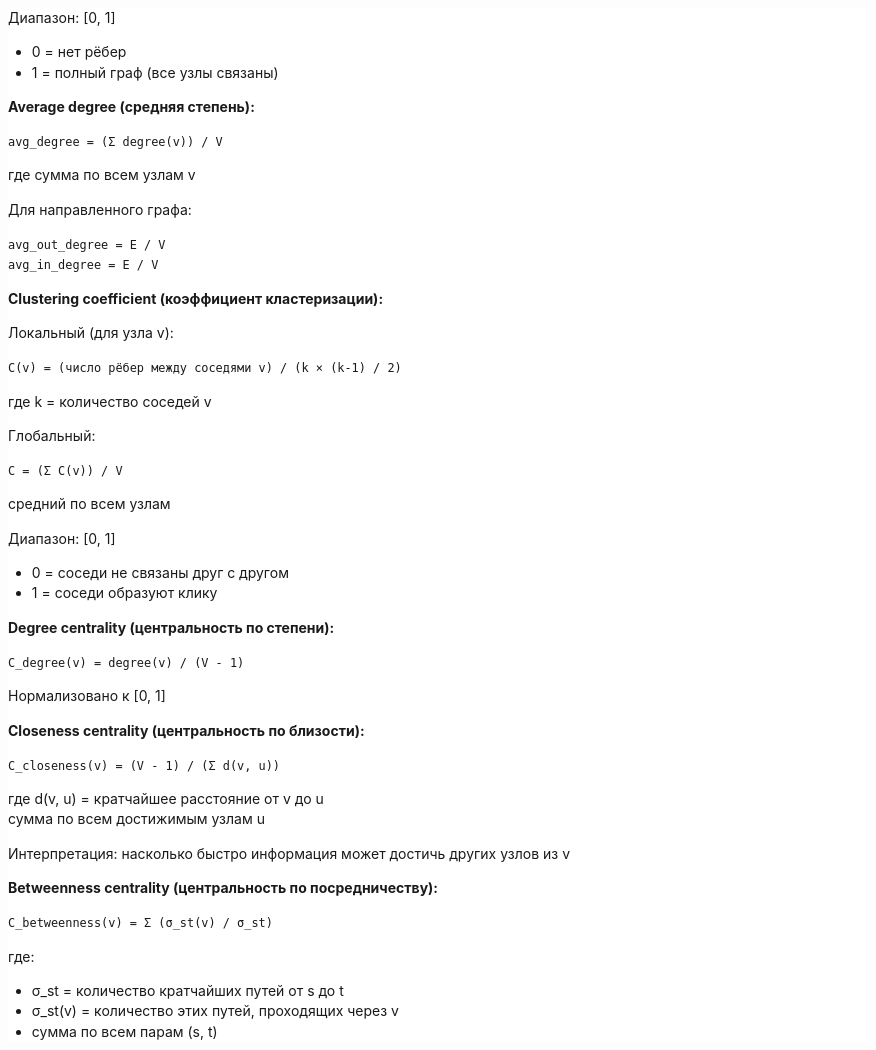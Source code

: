 Диапазон: [0, 1]
- 0 = нет рёбер
- 1 = полный граф (все узлы связаны)

**Average degree (средняя степень):**

```
avg_degree = (Σ degree(v)) / V
```
где сумма по всем узлам v

Для направленного графа:
```
avg_out_degree = E / V
avg_in_degree = E / V
```

**Clustering coefficient (коэффициент кластеризации):**

Локальный (для узла v):
```
C(v) = (число рёбер между соседями v) / (k × (k-1) / 2)
```
где k = количество соседей v

Глобальный:
```
C = (Σ C(v)) / V
```
средний по всем узлам

Диапазон: [0, 1]
- 0 = соседи не связаны друг с другом
- 1 = соседи образуют клику

**Degree centrality (центральность по степени):**

```
C_degree(v) = degree(v) / (V - 1)
```
Нормализовано к [0, 1]

**Closeness centrality (центральность по близости):**

```
C_closeness(v) = (V - 1) / (Σ d(v, u))
```
где d(v, u) = кратчайшее расстояние от v до u  
сумма по всем достижимым узлам u

Интерпретация: насколько быстро информация может достичь других узлов из v

**Betweenness centrality (центральность по посредничеству):**

```
C_betweenness(v) = Σ (σ_st(v) / σ_st)
```
где:
- σ_st = количество кратчайших путей от s до t
- σ_st(v) = количество этих путей, проходящих через v
- сумма по всем парам (s, t)
